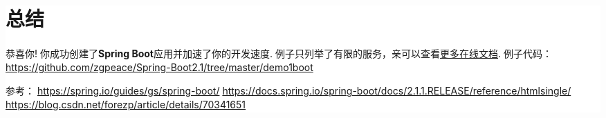 # 总结
恭喜你! 你成功创建了**Spring Boot**应用并加速了你的开发速度. 例子只列举了有限的服务，亲可以查看[更多在线文档](https://docs.spring.io/spring-boot/docs/2.1.1.RELEASE/reference/htmlsingle/).
例子代码：https://github.com/zgpeace/Spring-Boot2.1/tree/master/demo1boot

参考：
https://spring.io/guides/gs/spring-boot/
https://docs.spring.io/spring-boot/docs/2.1.1.RELEASE/reference/htmlsingle/
https://blog.csdn.net/forezp/article/details/70341651
